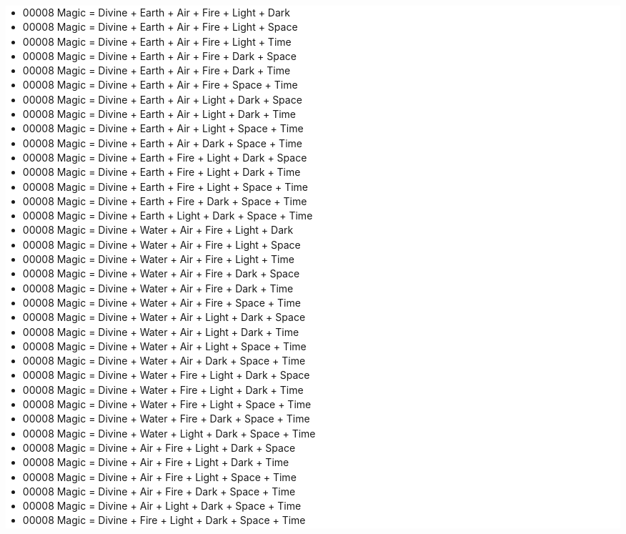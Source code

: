 - 00008  Magic = Divine + Earth + Air + Fire + Light + Dark
- 00008  Magic = Divine + Earth + Air + Fire + Light + Space
- 00008  Magic = Divine + Earth + Air + Fire + Light + Time
- 00008  Magic = Divine + Earth + Air + Fire + Dark + Space
- 00008  Magic = Divine + Earth + Air + Fire + Dark + Time
- 00008  Magic = Divine + Earth + Air + Fire + Space + Time
- 00008  Magic = Divine + Earth + Air + Light + Dark + Space
- 00008  Magic = Divine + Earth + Air + Light + Dark + Time
- 00008  Magic = Divine + Earth + Air + Light + Space + Time
- 00008  Magic = Divine + Earth + Air + Dark + Space + Time
- 00008  Magic = Divine + Earth + Fire + Light + Dark + Space
- 00008  Magic = Divine + Earth + Fire + Light + Dark + Time
- 00008  Magic = Divine + Earth + Fire + Light + Space + Time
- 00008  Magic = Divine + Earth + Fire + Dark + Space + Time
- 00008  Magic = Divine + Earth + Light + Dark + Space + Time
- 00008  Magic = Divine + Water + Air + Fire + Light + Dark
- 00008  Magic = Divine + Water + Air + Fire + Light + Space
- 00008  Magic = Divine + Water + Air + Fire + Light + Time
- 00008  Magic = Divine + Water + Air + Fire + Dark + Space
- 00008  Magic = Divine + Water + Air + Fire + Dark + Time
- 00008  Magic = Divine + Water + Air + Fire + Space + Time
- 00008  Magic = Divine + Water + Air + Light + Dark + Space
- 00008  Magic = Divine + Water + Air + Light + Dark + Time
- 00008  Magic = Divine + Water + Air + Light + Space + Time
- 00008  Magic = Divine + Water + Air + Dark + Space + Time
- 00008  Magic = Divine + Water + Fire + Light + Dark + Space
- 00008  Magic = Divine + Water + Fire + Light + Dark + Time
- 00008  Magic = Divine + Water + Fire + Light + Space + Time
- 00008  Magic = Divine + Water + Fire + Dark + Space + Time
- 00008  Magic = Divine + Water + Light + Dark + Space + Time
- 00008  Magic = Divine + Air + Fire + Light + Dark + Space
- 00008  Magic = Divine + Air + Fire + Light + Dark + Time
- 00008  Magic = Divine + Air + Fire + Light + Space + Time
- 00008  Magic = Divine + Air + Fire + Dark + Space + Time
- 00008  Magic = Divine + Air + Light + Dark + Space + Time
- 00008  Magic = Divine + Fire + Light + Dark + Space + Time